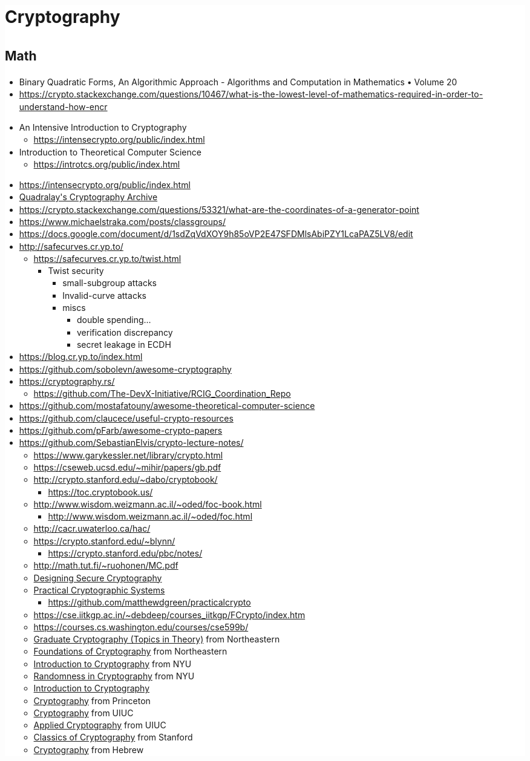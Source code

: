 # Cryptography

## Math
+ Binary Quadratic Forms, An Algorithmic Approach - Algorithms and Computation in Mathematics • Volume 20
+ https://crypto.stackexchange.com/questions/10467/what-is-the-lowest-level-of-mathematics-required-in-order-to-understand-how-encr
- An Intensive Introduction to Cryptography
    - https://intensecrypto.org/public/index.html
- Introduction to Theoretical Computer Science
    - https://introtcs.org/public/index.html
+ https://intensecrypto.org/public/index.html
+ [Quadralay's Cryptography Archive](https://www.austinlinks.com/Crypto/)
+ https://crypto.stackexchange.com/questions/53321/what-are-the-coordinates-of-a-generator-point
+ https://www.michaelstraka.com/posts/classgroups/
+ https://docs.google.com/document/d/1sdZqVdXOY9h85oVP2E47SFDMlsAbiPZY1LcaPAZ5LV8/edit
+ http://safecurves.cr.yp.to/
    * https://safecurves.cr.yp.to/twist.html
        - Twist security
            + small-subgroup attacks
            + Invalid-curve attacks
            + miscs
                * double spending...
                * verification discrepancy
                * secret leakage in ECDH
+ https://blog.cr.yp.to/index.html
+ https://github.com/sobolevn/awesome-cryptography
+ https://cryptography.rs/
    * https://github.com/The-DevX-Initiative/RCIG_Coordination_Repo
+ https://github.com/mostafatouny/awesome-theoretical-computer-science
+ https://github.com/claucece/useful-crypto-resources
+ https://github.com/pFarb/awesome-crypto-papers
+ https://github.com/SebastianElvis/crypto-lecture-notes/
    * https://www.garykessler.net/library/crypto.html
    * https://cseweb.ucsd.edu/~mihir/papers/gb.pdf
    * http://crypto.stanford.edu/~dabo/cryptobook/
        - https://toc.cryptobook.us/
    * http://www.wisdom.weizmann.ac.il/~oded/foc-book.html
        - http://www.wisdom.weizmann.ac.il/~oded/foc.html
    * http://cacr.uwaterloo.ca/hac/
    * https://crypto.stanford.edu/~blynn/
        - https://crypto.stanford.edu/pbc/notes/
    * http://math.tut.fi/~ruohonen/MC.pdf
    * [Designing Secure Cryptography](https://github.com/cornelltech/CS6831-Spring2019)
    * [Practical Cryptographic Systems](http://spar.isi.jhu.edu/~mgreen/650.445/650.445__Main.html)
        * https://github.com/matthewdgreen/practicalcrypto
    + https://cse.iitkgp.ac.in/~debdeep/courses_iitkgp/FCrypto/index.htm
    + https://courses.cs.washington.edu/courses/cse599b/
    + [Graduate Cryptography (Topics in Theory)](http://www.ccs.neu.edu/home/wichs/class/crypto-fall15/index.html) from Northeastern
    + [Foundations of Cryptography](http://www.ccs.neu.edu/home/wichs/class/crypto-fall17/index.html) from Northeastern
    + [Introduction to Cryptography](https://cims.nyu.edu/~regev/teaching/crypto_fall_2014/) from NYU
    + [Randomness in Cryptography](https://cs.nyu.edu/courses/spring14/CSCI-GA.3220-001/index.html) from NYU
    + [Introduction to Cryptography](https://cs.nyu.edu/courses/spring12/CSCI-GA.3210-001/)
    + [Cryptography](https://www.cs.princeton.edu/courses/archive/spring10/cos433/) from Princeton
    + [Cryptography](https://courses.engr.illinois.edu/cs598man/sp2016/) from UIUC
    + [Applied Cryptography](http://soc1024.ece.illinois.edu/teaching/ece498ac/fall2019/) from UIUC
    + [Classics of Cryptography](https://crypto.stanford.edu/cs359c/17sp/index.html) from Stanford
    + [Cryptography](https://moodle.cs.huji.ac.il/cs14/course/view.php?id=67531) from Hebrew
